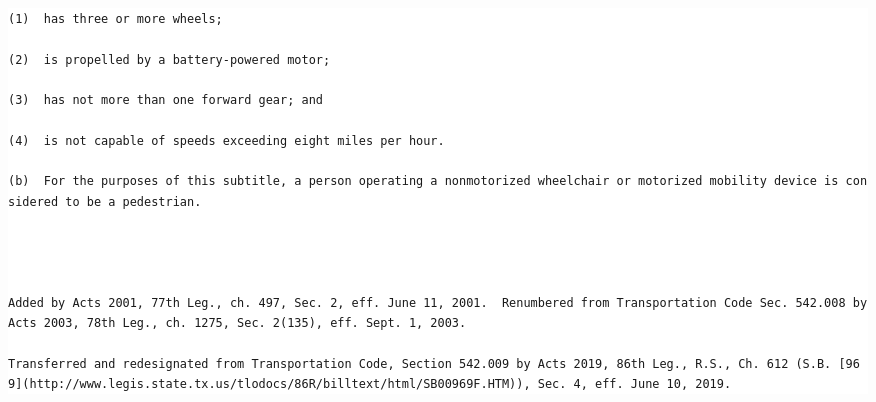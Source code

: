     (1)  has three or more wheels;
    
    (2)  is propelled by a battery-powered motor;
    
    (3)  has not more than one forward gear; and
    
    (4)  is not capable of speeds exceeding eight miles per hour.
    
    (b)  For the purposes of this subtitle, a person operating a nonmotorized wheelchair or motorized mobility device is considered to be a pedestrian.
    
    
    
    
    Added by Acts 2001, 77th Leg., ch. 497, Sec. 2, eff. June 11, 2001.  Renumbered from Transportation Code Sec. 542.008 by Acts 2003, 78th Leg., ch. 1275, Sec. 2(135), eff. Sept. 1, 2003.
    
    Transferred and redesignated from Transportation Code, Section 542.009 by Acts 2019, 86th Leg., R.S., Ch. 612 (S.B. [969](http://www.legis.state.tx.us/tlodocs/86R/billtext/html/SB00969F.HTM)), Sec. 4, eff. June 10, 2019.
    
    
    
    
    				
